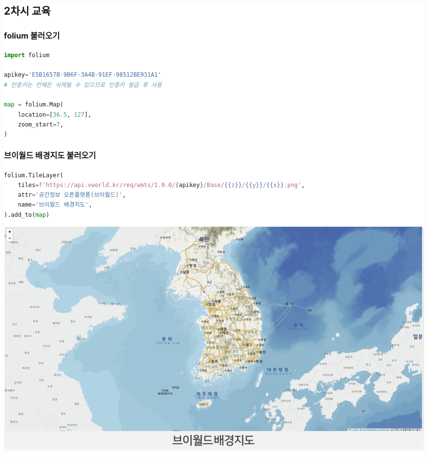 ## 2차시 교육

### folium 불러오기

```python
import folium

apikey='E5B1657B-9B6F-3A4B-91EF-98512BE931A1'
# 인증키는 언제든 삭제될 수 있으므로 인증키 발급 후 사용

map = folium.Map(
    location=[36.5, 127],
    zoom_start=7,
)
```

### 브이월드 배경지도 불러오기

```python
folium.TileLayer(
    tiles=f'https://api.vworld.kr/req/wmts/1.0.0/{apikey}/Base/{{z}}/{{y}}/{{x}}.png',
    attr='공간정보 오픈플랫폼(브이월드)',
    name='브이월드 배경지도',
).add_to(map)
```

![image](./images/브이월드%20배경지도%20불러오기.png)
